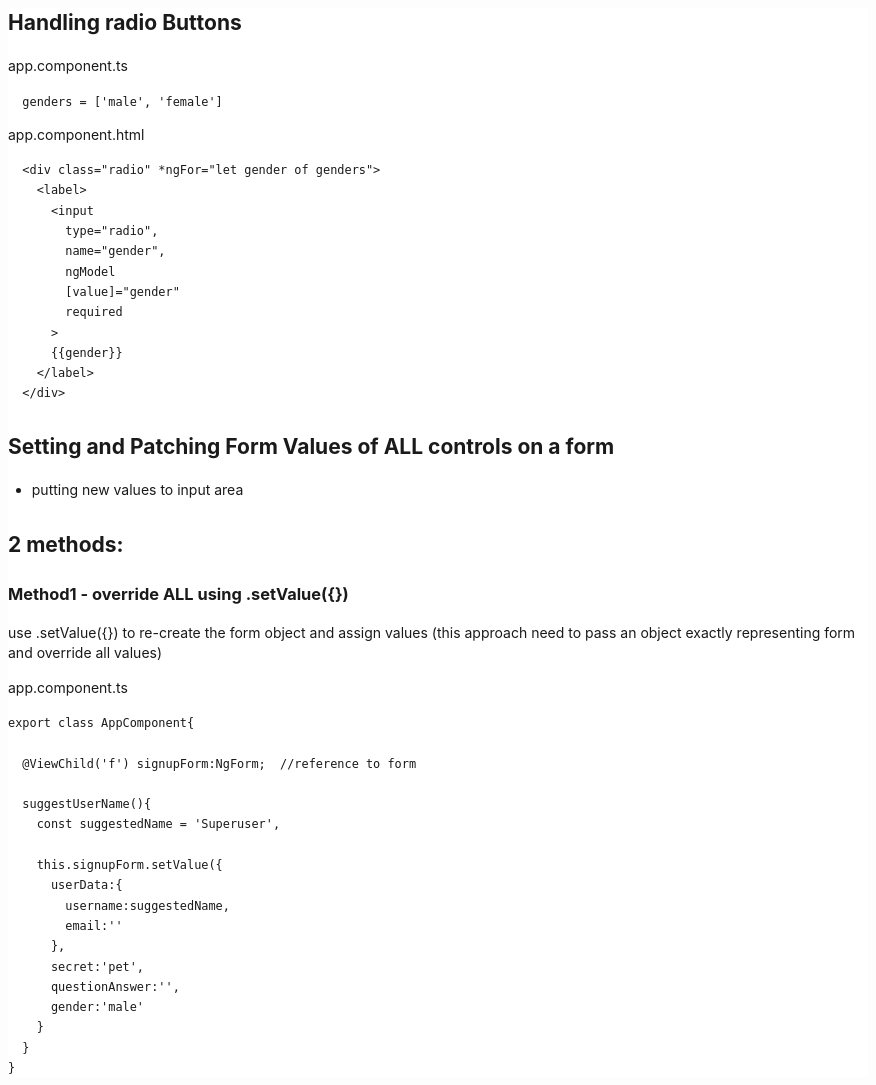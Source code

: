## Handling radio Buttons

app.component.ts

```
  genders = ['male', 'female']
```

app.component.html

```
  <div class="radio" *ngFor="let gender of genders">
    <label>
      <input
        type="radio",
        name="gender",
        ngModel
        [value]="gender"
        required
      >
      {{gender}}
    </label>
  </div>
```

## Setting and Patching Form Values of ALL controls on a form

- putting new values to input area

## 2 methods:

### Method1 - override ALL using .setValue({})

use .setValue({}) to re-create the form object and assign values (this approach need to pass an object exactly representing form and override all values)

app.component.ts

```
export class AppComponent{

  @ViewChild('f') signupForm:NgForm;  //reference to form

  suggestUserName(){
    const suggestedName = 'Superuser',

    this.signupForm.setValue({
      userData:{
        username:suggestedName,
        email:''
      },
      secret:'pet',
      questionAnswer:'',
      gender:'male'
    }
  }
}
```
